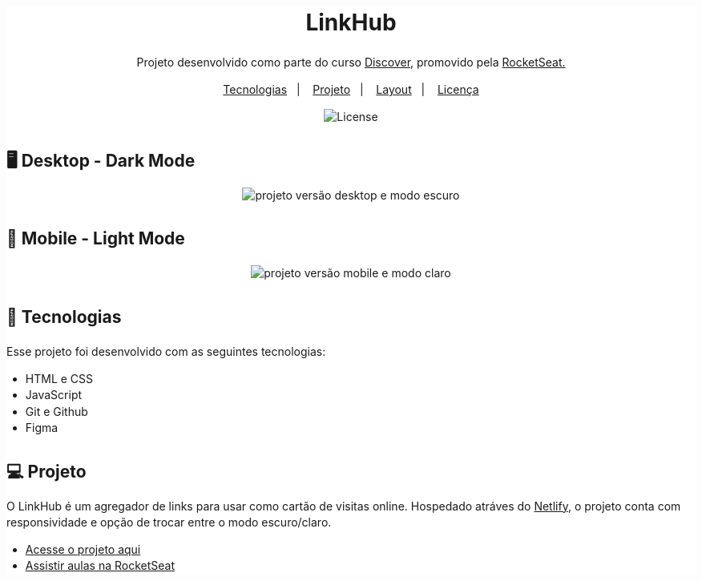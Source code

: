 <h1 align="center"> LinkHub </h1>

<p align="center">
Projeto desenvolvido como parte do curso <a href="https://lp.rocketseat.com.br/devlinks/inscricao?utm_source=github&utm_medium=descricao&utm_campaign=capture-devlinks&utm_term=organic&utm_content=descricao-github-mayk-brito">Discover</a>, promovido pela <a href="https://www.rocketseat.com.br/">RocketSeat.</a> <br/>
</p>

<p align="center">
  <a href="#-tecnologias">Tecnologias</a>&nbsp;&nbsp;&nbsp;|&nbsp;&nbsp;&nbsp;
  <a href="#-projeto">Projeto</a>&nbsp;&nbsp;&nbsp;|&nbsp;&nbsp;&nbsp;
  <a href="#-layout">Layout</a>&nbsp;&nbsp;&nbsp;|&nbsp;&nbsp;&nbsp;
  <a href="#memo-licença">Licença</a>
</p>

<p align="center">
  <img alt="License" src="https://img.shields.io/static/v1?label=license&message=MIT&color=49AA26&labelColor=000000">
</p>


<h2>
🖥️ Desktop - Dark Mode
</h2>
<p align="center">
  <img alt="projeto versão desktop e modo escuro" src=".github/preview-desktop-dark.png" width="100%">
</p>

<h2>
📱 Mobile - Light Mode
</h2>
<p align="center">
  <img alt="projeto versão mobile e modo claro" src=".github/preview-mobile-light.png" width="30%">
</p>

## 🚀 Tecnologias

Esse projeto foi desenvolvido com as seguintes tecnologias:

- HTML e CSS
- JavaScript
- Git e Github
- Figma

## 💻 Projeto

O LinkHub é um agregador de links para usar como cartão de visitas online. Hospedado atráves do <a href="https://www.netlify.com/">Netlify</a>, o projeto conta com responsividade e opção de trocar entre o modo escuro/claro.

- [Acesse o projeto aqui](https://link-hub-project.netlify.app/)
- [Assistir aulas na RocketSeat](https://lp.rocketseat.com.br/devlinks/inscricao?utm_source=github&utm_medium=descricao&utm_campaign=capture-devlinks&utm_term=organic&utm_content=descricao-github-mayk-brito)
